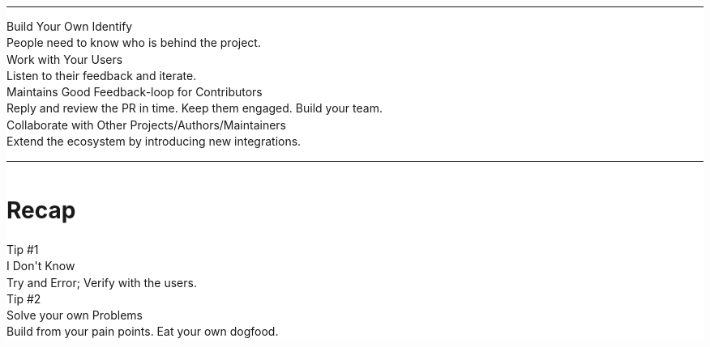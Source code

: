 

---

<div flex="~ col gap-10 justify-center" w-full h-full px20>
  <div text-orange flex="~ items-center gap-4" v-click>
    <div i-ph-user-circle-gear-duotone text-3em />
    <div flex="~ col">
      <div text-2xl>Build Your Own Identify</div>
      <div text-orange2>People need to know who is behind the project.</div>
    </div>
  </div>
  <div text-lime flex="~ items-center gap-4" v-click>
    <div i-ph:users-duotone text-3em />
    <div flex="~ col">
      <div text-2xl>Work with Your Users</div>
      <div text-lime2>Listen to their feedback and iterate.</div>
    </div>
  </div>
  <div text-violet flex="~ items-center gap-4" v-click>
    <div i-ph-git-pull-request-duotone text-3em />
    <div flex="~ col">
      <div text-2xl>Maintains Good Feedback-loop for Contributors</div>
      <div text-violet2>Reply and review the PR in time. Keep them engaged. Build your team.</div>
    </div>
  </div>
  <div text-blue flex="~ items-center gap-4" v-click>
    <div i-ph-globe-duotone text-3em />
    <div flex="~ col">
      <div text-2xl>Collaborate with Other Projects/Authors/Maintainers</div>
      <div text-blue2>Extend the ecosystem by introducing new integrations.</div>
    </div>
  </div>
</div>



---

# Recap

<div grid="~ cols-2 gap-4 gap-y-10" mt10>
<div>
  <div op50 mb--2>Tip #1</div>
  <div font-serif text-1.8em>I Don't Know</div>
  <div op50>Try and Error; Verify with the users.</div>
</div>

<div>
  <div op50 mb--2>Tip #2</div>
  <div font-serif text-1.8em>Solve your own Problems</div>
  <div op50>Build from your pain points. Eat your own dogfood.</div>
</div>
